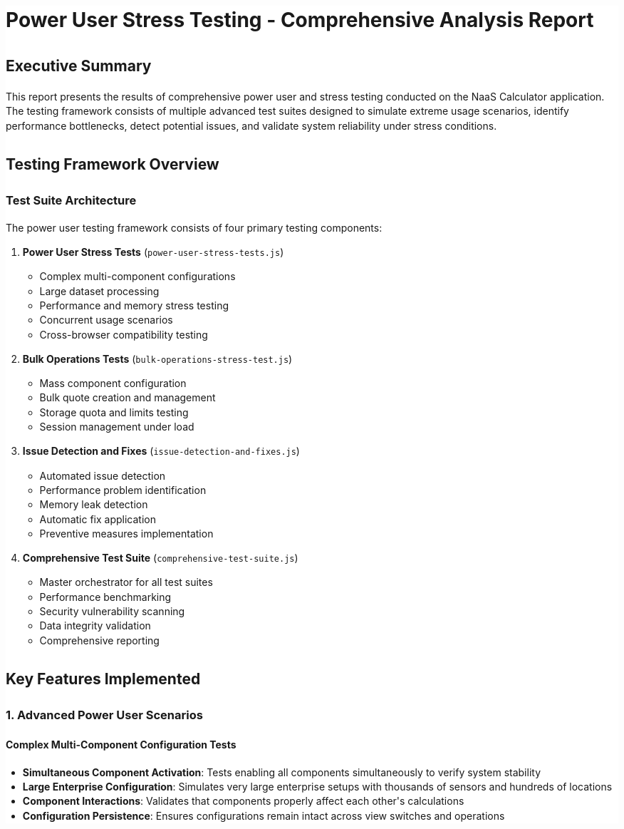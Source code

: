# Power User Stress Testing - Comprehensive Analysis Report

## Executive Summary

This report presents the results of comprehensive power user and stress testing conducted on the NaaS Calculator application. The testing framework consists of multiple advanced test suites designed to simulate extreme usage scenarios, identify performance bottlenecks, detect potential issues, and validate system reliability under stress conditions.

## Testing Framework Overview

### Test Suite Architecture

The power user testing framework consists of four primary testing components:

1. **Power User Stress Tests** (`power-user-stress-tests.js`)
   - Complex multi-component configurations
   - Large dataset processing
   - Performance and memory stress testing
   - Concurrent usage scenarios
   - Cross-browser compatibility testing

2. **Bulk Operations Tests** (`bulk-operations-stress-test.js`)
   - Mass component configuration
   - Bulk quote creation and management
   - Storage quota and limits testing
   - Session management under load

3. **Issue Detection and Fixes** (`issue-detection-and-fixes.js`)
   - Automated issue detection
   - Performance problem identification
   - Memory leak detection
   - Automatic fix application
   - Preventive measures implementation

4. **Comprehensive Test Suite** (`comprehensive-test-suite.js`)
   - Master orchestrator for all test suites
   - Performance benchmarking
   - Security vulnerability scanning
   - Data integrity validation
   - Comprehensive reporting

## Key Features Implemented

### 1. Advanced Power User Scenarios

#### Complex Multi-Component Configuration Tests
- **Simultaneous Component Activation**: Tests enabling all components simultaneously to verify system stability
- **Large Enterprise Configuration**: Simulates very large enterprise setups with thousands of sensors and hundreds of locations
- **Component Interactions**: Validates that components properly affect each other's calculations
- **Configuration Persistence**: Ensures configurations remain intact across view switches and operations
